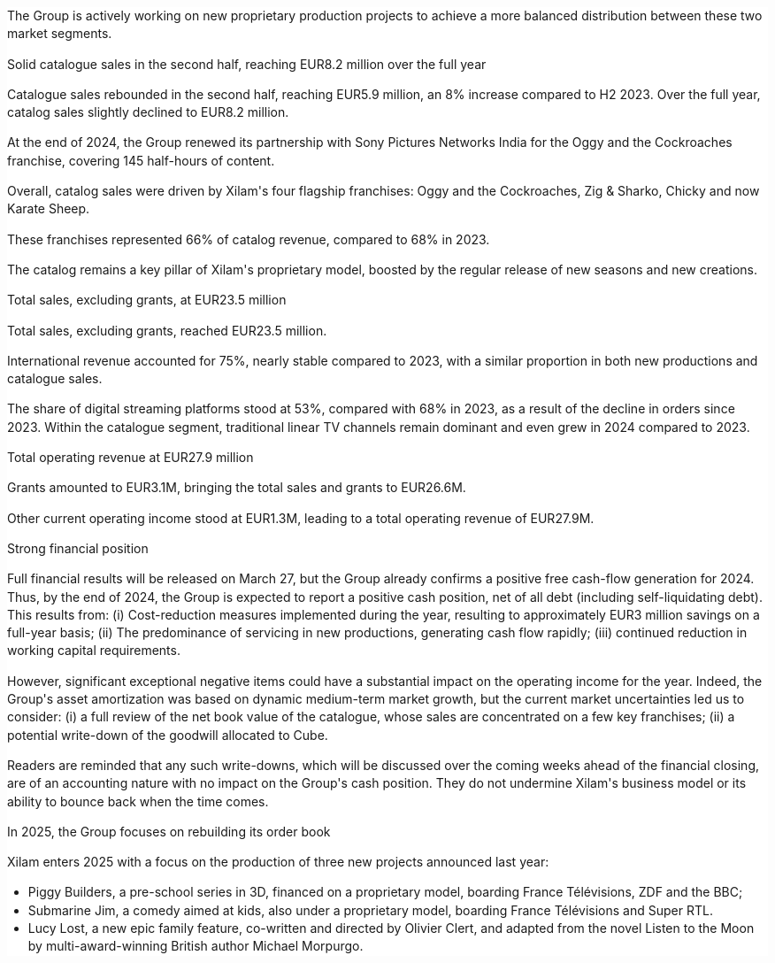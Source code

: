 The Group is actively working on new proprietary production projects to achieve a more balanced distribution between these two market segments.

Solid catalogue sales in the second half, reaching EUR8.2 million over the full year

Catalogue sales rebounded in the second half, reaching EUR5.9 million, an 8% increase compared to H2 2023. Over the full year, catalog sales slightly declined to EUR8.2 million.

At the end of 2024, the Group renewed its partnership with Sony Pictures Networks India for the Oggy and the Cockroaches franchise, covering 145 half-hours of content.

Overall, catalog sales were driven by Xilam's four flagship franchises: Oggy and the Cockroaches, Zig & Sharko, Chicky and now Karate Sheep.

These franchises represented 66% of catalog revenue, compared to 68% in 2023.

The catalog remains a key pillar of Xilam's proprietary model, boosted by the regular release of new seasons and new creations.

Total sales, excluding grants, at EUR23.5 million

Total sales, excluding grants, reached EUR23.5 million.

International revenue accounted for 75%, nearly stable compared to 2023, with a similar proportion in both new productions and catalogue sales.

The share of digital streaming platforms stood at 53%, compared with 68% in 2023, as a result of the decline in orders since 2023. Within the catalogue segment, traditional linear TV channels remain dominant and even grew in 2024 compared to 2023.

Total operating revenue at EUR27.9 million

Grants amounted to EUR3.1M, bringing the total sales and grants to EUR26.6M.

Other current operating income stood at EUR1.3M, leading to a total operating revenue of EUR27.9M.

Strong financial position

Full financial results will be released on March 27, but the Group already confirms a positive free cash-flow generation for 2024. Thus, by the end of 2024, the Group is expected to report a positive cash position, net of all debt (including self-liquidating debt). This results from: (i) Cost-reduction measures implemented during the year, resulting to approximately EUR3 million savings on a full-year basis; (ii) The predominance of servicing in new productions, generating cash flow rapidly; (iii) continued reduction in working capital requirements.

However, significant exceptional negative items could have a substantial impact on the operating income for the year. Indeed, the Group's asset amortization was based on dynamic medium-term market growth, but the current market uncertainties led us to consider: (i) a full review of the net book value of the catalogue, whose sales are concentrated on a few key franchises; (ii) a potential write-down of the goodwill allocated to Cube.

Readers are reminded that any such write-downs, which will be discussed over the coming weeks ahead of the financial closing, are of an accounting nature with no impact on the Group's cash position. They do not undermine Xilam's business model or its ability to bounce back when the time comes.

In 2025, the Group focuses on rebuilding its order book

Xilam enters 2025 with a focus on the production of three new projects announced last year:

* Piggy Builders, a pre-school series in 3D, financed on a proprietary model, boarding France Télévisions, ZDF and the BBC;
* Submarine Jim, a comedy aimed at kids, also under a proprietary model, boarding France Télévisions and Super RTL.
* Lucy Lost, a new epic family feature, co-written and directed by Olivier Clert, and adapted from the novel Listen to the Moon by multi-award-winning British author Michael Morpurgo.
